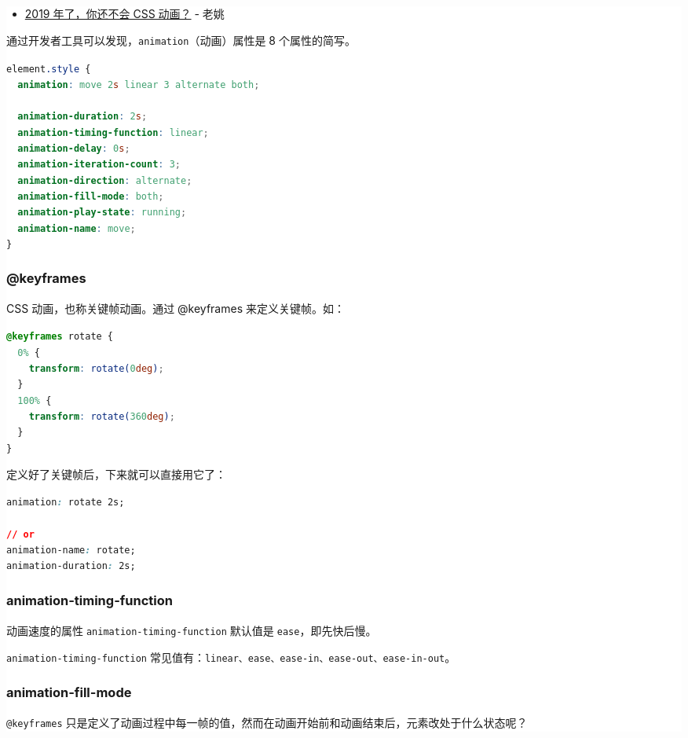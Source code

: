- [2019 年了，你还不会 CSS 动画？](https://mp.weixin.qq.com/s?__biz=MzA4ODUzNTE2Nw==&mid=2451046550&idx=1&sn=57d53bfd555557b1b7f42cc03a822073&chksm=87c41986b0b3909074ba64c699109569bb122be2876329c30c96c6888faec2b7204504426b56&mpshare=1&scene=23&srcid&sharer_sharetime=1574303452539&sharer_shareid=73865875704bcba3caa8b09c62f6bd7a%23rd) - 老姚

通过开发者工具可以发现，`animation`（动画）属性是 8 个属性的简写。

```css
element.style {
  animation: move 2s linear 3 alternate both;

  animation-duration: 2s;
  animation-timing-function: linear;
  animation-delay: 0s;
  animation-iteration-count: 3;
  animation-direction: alternate;
  animation-fill-mode: both;
  animation-play-state: running;
  animation-name: move;
}
```

### @keyframes

CSS 动画，也称关键帧动画。通过 @keyframes 来定义关键帧。如：

```css
@keyframes rotate {
  0% {
    transform: rotate(0deg);
  }
  100% {
    transform: rotate(360deg);
  }
}
```

定义好了关键帧后，下来就可以直接用它了：

```css
animation: rotate 2s;

// or
animation-name: rotate;
animation-duration: 2s;
```

### animation-timing-function

动画速度的属性 `animation-timing-function` 默认值是 `ease`，即先快后慢。

`animation-timing-function` 常见值有：`linear、ease、ease-in、ease-out、ease-in-out`。

### animation-fill-mode

`@keyframes` 只是定义了动画过程中每一帧的值，然而在动画开始前和动画结束后，元素改处于什么状态呢？
